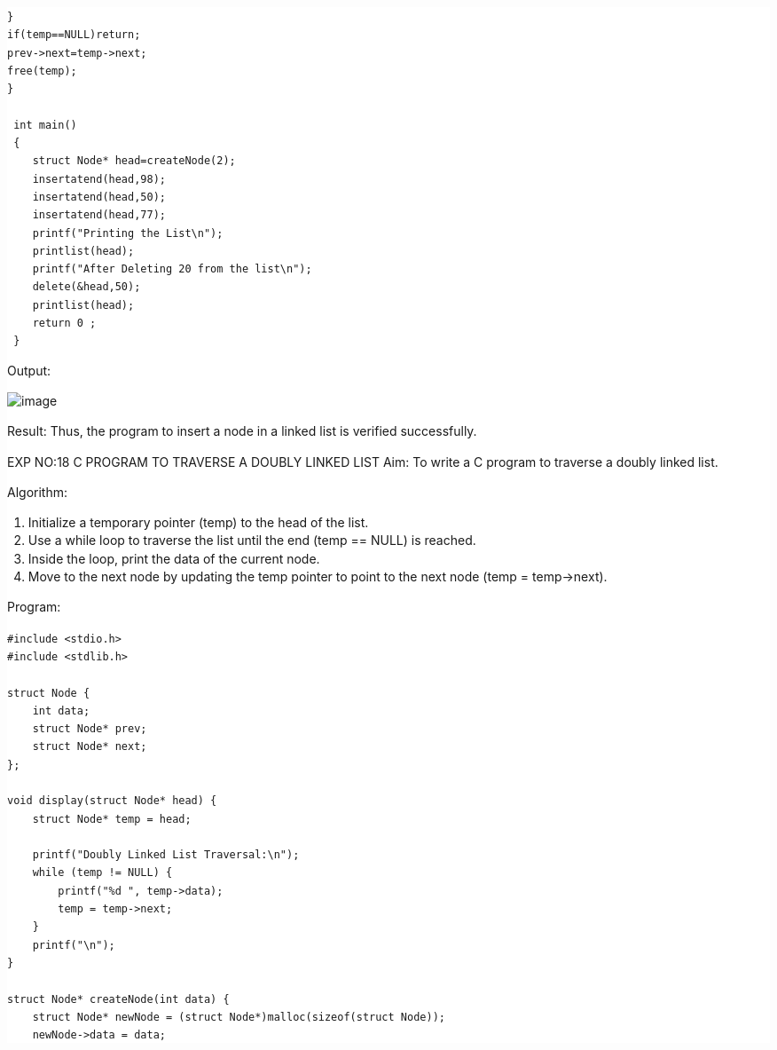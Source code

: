 ```
}
if(temp==NULL)return;
prev->next=temp->next;
free(temp);
}

 int main()
 {
    struct Node* head=createNode(2);
    insertatend(head,98);
    insertatend(head,50);
    insertatend(head,77);
    printf("Printing the List\n");
    printlist(head);
    printf("After Deleting 20 from the list\n");
    delete(&head,50);
    printlist(head);
    return 0 ;
 }
```
Output:

![image](https://github.com/user-attachments/assets/b2826586-d248-46fb-9f37-c81fb9ddd421)

 
Result:
Thus, the program to insert a node in a linked list is verified successfully.


 
EXP NO:18 C PROGRAM TO TRAVERSE A DOUBLY LINKED LIST
Aim:
To write a C program to traverse a doubly linked list.

Algorithm:
1.	Initialize a temporary pointer (temp) to the head of the list.
2.	Use a while loop to traverse the list until the end (temp == NULL) is reached.
3.	Inside the loop, print the data of the current node.
4.	Move to the next node by updating the temp pointer to point to the next node (temp = temp->next).
 
Program:

```
#include <stdio.h>
#include <stdlib.h>

struct Node {
    int data;
    struct Node* prev;
    struct Node* next;
};

void display(struct Node* head) {
    struct Node* temp = head;
    
    printf("Doubly Linked List Traversal:\n");
    while (temp != NULL) {
        printf("%d ", temp->data);
        temp = temp->next;
    }
    printf("\n");
}

struct Node* createNode(int data) {
    struct Node* newNode = (struct Node*)malloc(sizeof(struct Node));
    newNode->data = data;
```